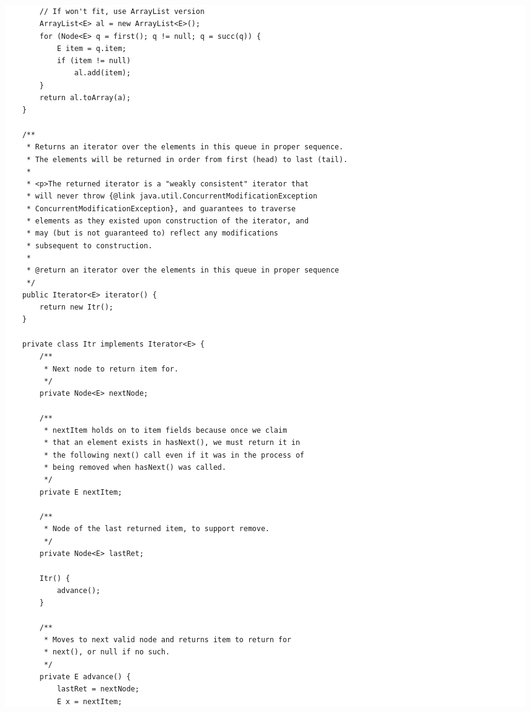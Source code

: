             // If won't fit, use ArrayList version
            ArrayList<E> al = new ArrayList<E>();
            for (Node<E> q = first(); q != null; q = succ(q)) {
                E item = q.item;
                if (item != null)
                    al.add(item);
            }
            return al.toArray(a);
        }

        /**
         * Returns an iterator over the elements in this queue in proper sequence.
         * The elements will be returned in order from first (head) to last (tail).
         *
         * <p>The returned iterator is a "weakly consistent" iterator that
         * will never throw {@link java.util.ConcurrentModificationException
         * ConcurrentModificationException}, and guarantees to traverse
         * elements as they existed upon construction of the iterator, and
         * may (but is not guaranteed to) reflect any modifications
         * subsequent to construction.
         *
         * @return an iterator over the elements in this queue in proper sequence
         */
        public Iterator<E> iterator() {
            return new Itr();
        }

        private class Itr implements Iterator<E> {
            /**
             * Next node to return item for.
             */
            private Node<E> nextNode;

            /**
             * nextItem holds on to item fields because once we claim
             * that an element exists in hasNext(), we must return it in
             * the following next() call even if it was in the process of
             * being removed when hasNext() was called.
             */
            private E nextItem;

            /**
             * Node of the last returned item, to support remove.
             */
            private Node<E> lastRet;

            Itr() {
                advance();
            }

            /**
             * Moves to next valid node and returns item to return for
             * next(), or null if no such.
             */
            private E advance() {
                lastRet = nextNode;
                E x = nextItem;
